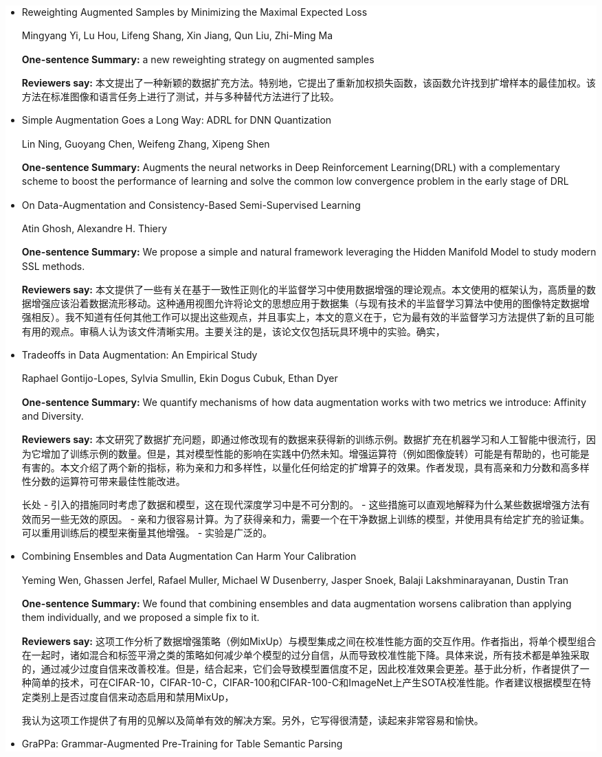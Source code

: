 + Reweighting Augmented Samples by Minimizing the Maximal Expected Loss 

	Mingyang Yi, Lu Hou, Lifeng Shang, Xin Jiang, Qun Liu, Zhi-Ming Ma
	
	**One-sentence Summary:** a new reweighting strategy on augmented samples
	
	**Reviewers say:** 本文提出了一种新颖的数据扩充方法。特别地，它提出了重新加权损失函数，该函数允许找到扩增样本的最佳加权。该方法在标准图像和语言任务上进行了测试，并与多种替代方法进行了比较。

+ Simple Augmentation Goes a Long Way: ADRL for DNN Quantization 

	Lin Ning, Guoyang Chen, Weifeng Zhang, Xipeng Shen
	
	**One-sentence Summary:** Augments the neural networks in Deep Reinforcement Learning(DRL) with a complementary scheme to boost the performance of learning and solve the common low convergence problem in the early stage of DRL

+ On Data-Augmentation and Consistency-Based Semi-Supervised Learning 

	Atin Ghosh, Alexandre H. Thiery
	
	**One-sentence Summary:** We propose a simple and natural framework leveraging the Hidden Manifold Model to study modern SSL methods.
	
	**Reviewers say:** 本文提供了一些有关在基于一致性正则化的半监督学习中使用数据增强的理论观点。本文使用的框架认为，高质量的数据增强应该沿着数据流形移动。这种通用视图允许将论文的思想应用于数据集（与现有技术的半监督学习算法中使用的图像特定数据增强相反）。我不知道有任何其他工作可以提出这些观点，并且事实上，本文的意义在于，它为最有效的半监督学习方法提供了新的且可能有用的观点。审稿人认为该文件清晰实用。主要关注的是，该论文仅包括玩具环境中的实验。确实，


+ Tradeoffs in Data Augmentation: An Empirical Study 

	Raphael Gontijo-Lopes, Sylvia Smullin, Ekin Dogus Cubuk, Ethan Dyer
	
	**One-sentence Summary:** We quantify mechanisms of how data augmentation works with two metrics we introduce: Affinity and Diversity.
	
	**Reviewers say:** 本文研究了数据扩充问题，即通过修改现有的数据来获得新的训练示例。数据扩充在机器学习和人工智能中很流行，因为它增加了训练示例的数量。但是，其对模型性能的影响在实践中仍然未知。增强运算符（例如图像旋转）可能是有帮助的，也可能是有害的。本文介绍了两个新的指标，称为亲和力和多样性，以量化任何给定的扩增算子的效果。作者发现，具有高亲和力分数和高多样性分数的运算符可带来最佳性能改进。
	
	长处
		- 引入的措施同时考虑了数据和模型，这在现代深度学习中是不可分割的。
		- 这些措施可以直观地解释为什么某些数据增强方法有效而另一些无效的原因。
		- 亲和力很容易计算。为了获得亲和力，需要一个在干净数据上训练的模型，并使用具有给定扩充的验证集。可以重用训练后的模型来衡量其他增强。
		- 实验是广泛的。

+ Combining Ensembles and Data Augmentation Can Harm Your Calibration 

	Yeming Wen, Ghassen Jerfel, Rafael Muller, Michael W Dusenberry, Jasper Snoek, Balaji Lakshminarayanan, Dustin Tran
	
	**One-sentence Summary:** We found that combining ensembles and data augmentation worsens calibration than applying them individually, and we proposed a simple fix to it.
	
	**Reviewers say:** 这项工作分析了数据增强策略（例如MixUp）与模型集成之间在校准性能方面的交互作用。作者指出，将单个模型组合在一起时，诸如混合和标签平滑之类的策略如何减少单个模型的过分自信，从而导致校准性能下降。具体来说，所有技术都是单独采取的，通过减少过度自信来改善校准。但是，结合起来，它们会导致模型置信度不足，因此校准效果会更差。基于此分析，作者提供了一种简单的技术，可在CIFAR-10，CIFAR-10-C，CIFAR-100和CIFAR-100-C和ImageNet上产生SOTA校准性能。作者建议根据模型在特定类别上是否过度自信来动态启用和禁用MixUp，

	我认为这项工作提供了有用的见解以及简单有效的解决方案。另外，它写得很清楚，读起来非常容易和愉快。

+ GraPPa: Grammar-Augmented Pre-Training for Table Semantic Parsing 
